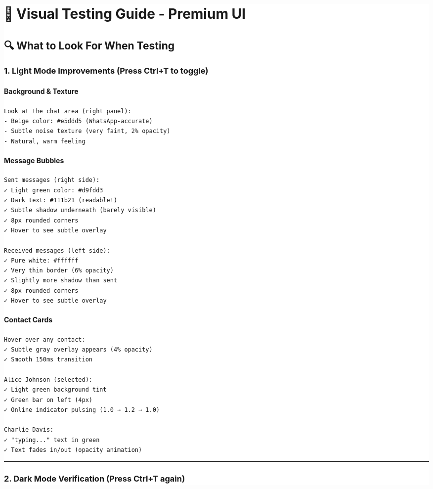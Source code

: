 # 🎨 Visual Testing Guide - Premium UI

## 🔍 What to Look For When Testing

### 1. **Light Mode Improvements** (Press Ctrl+T to toggle)

#### Background & Texture
```
Look at the chat area (right panel):
- Beige color: #e5ddd5 (WhatsApp-accurate)
- Subtle noise texture (very faint, 2% opacity)
- Natural, warm feeling
```

#### Message Bubbles
```
Sent messages (right side):
✓ Light green color: #d9fdd3
✓ Dark text: #111b21 (readable!)
✓ Subtle shadow underneath (barely visible)
✓ 8px rounded corners
✓ Hover to see subtle overlay

Received messages (left side):
✓ Pure white: #ffffff
✓ Very thin border (6% opacity)
✓ Slightly more shadow than sent
✓ 8px rounded corners
✓ Hover to see subtle overlay
```

#### Contact Cards
```
Hover over any contact:
✓ Subtle gray overlay appears (4% opacity)
✓ Smooth 150ms transition

Alice Johnson (selected):
✓ Light green background tint
✓ Green bar on left (4px)
✓ Online indicator pulsing (1.0 → 1.2 → 1.0)

Charlie Davis:
✓ "typing..." text in green
✓ Text fades in/out (opacity animation)
```

---

### 2. **Dark Mode Verification** (Press Ctrl+T again)
